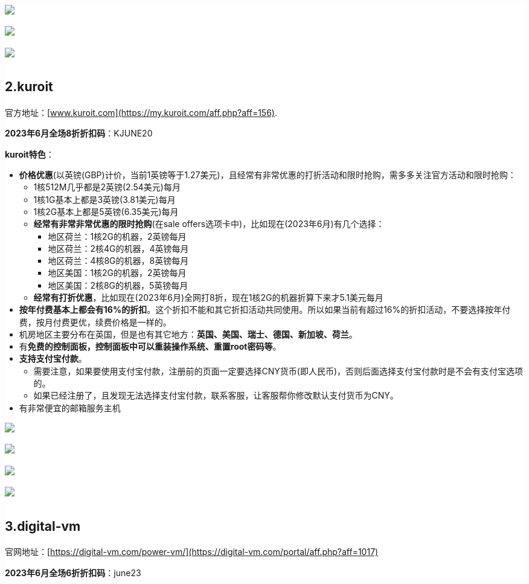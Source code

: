 ![](/img/others/1687416130027.png)

![](/img/others/1687416207460.png)

![](/img/others/1687416221770.png)

<a name="kuroit"></a>

## 2.kuroit

官方地址：[www.kuroit.com](https://my.kuroit.com/aff.php?aff=156).  

**2023年6月全场8折折扣码**：KJUNE20



**kuroit特色**：

- **价格优惠**(以英镑(GBP)计价，当前1英镑等于1.27美元)，且经常有非常优惠的打折活动和限时抢购，需多多关注官方活动和限时抢购：
  - 1核512M几乎都是2英镑(2.54美元)每月
  - 1核1G基本上都是3英镑(3.81美元)每月
  - 1核2G基本上都是5英镑(6.35美元)每月  
  - **经常有非常非常优惠的限时抢购**(在sale offers选项卡中)，比如现在(2023年6月)有几个选择：
    - 地区荷兰：1核2G的机器，2英镑每月
    - 地区荷兰：2核4G的机器，4英镑每月
    - 地区荷兰：4核8G的机器，8英镑每月
    - 地区美国：1核2G的机器，2英镑每月
    - 地区美国：2核8G的机器，5英镑每月
  - **经常有打折优惠**，比如现在(2023年6月)全网打8折，现在1核2G的机器折算下来才5.1美元每月
- **按年付费基本上都会有16%的折扣**。这个折扣不能和其它折扣活动共同使用。所以如果当前有超过16%的折扣活动，不要选择按年付费，按月付费更优，续费价格是一样的。
- 机房地区主要分布在英国，但是也有其它地方：**英国、美国、瑞士、德国、新加坡、荷兰**。
- 有**免费的控制面板，控制面板中可以重装操作系统、重置root密码等**。
- **支持支付宝付款**。
  - 需要注意，如果要使用支付宝付款，注册前的页面一定要选择CNY货币(即人民币)，否则后面选择支付宝付款时是不会有支付宝选项的。
  - 如果已经注册了，且发现无法选择支付宝付款，联系客服，让客服帮你修改默认支付货币为CNY。
- 有非常便宜的邮箱服务主机

![](/img/others/1687418343789.png)

![](/img/others/1687418510285.png)

![](/img/others/1687418652446.png)

![](/img/others/1687418595389.png)

<a name="digital-vm"></a>

## 3.digital-vm

官网地址：[https://digital-vm.com/power-vm/](https://digital-vm.com/portal/aff.php?aff=1017)

**2023年6月全场6折折扣码**：june23

